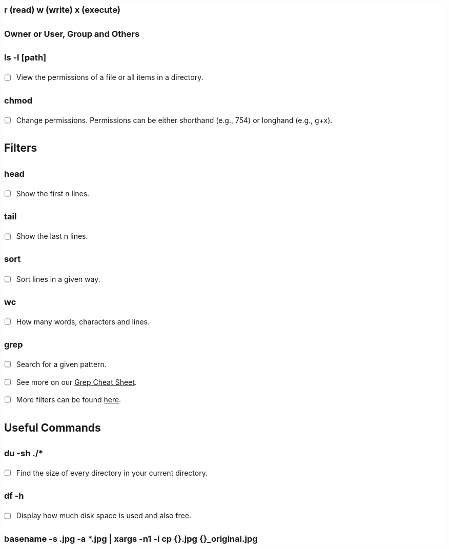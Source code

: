 ### r (read) w (write) x (execute)

### Owner or User, Group and Others

### ls -l [path]

- [ ] View the permissions of a file or all items in a directory.

### chmod <permissions> <path>

- [ ] Change permissions. Permissions can be either shorthand (e.g., 754) or longhand (e.g., g+x).

## Filters

### head

- [ ] Show the first n lines.

### tail

- [ ] Show the last n lines.

### sort

- [ ] Sort lines in a given way.

### wc

- [ ] How many words, characters and lines.

### grep

- [ ] Search for a given pattern.

- [ ] See more on our [Grep Cheat Sheet](https://www.gnu.org/software/grep/manual/grep.html#Regular-Expressions).

- [ ] More filters can be found [here](https://www.tecmint.com/15-basic-grep-command-examples-in-linux/).

## Useful Commands

### du -sh ./*

- [ ] Find the size of every directory in your current directory.

### df -h

- [ ] Display how much disk space is used and also free.

### basename -s .jpg -a *.jpg | xargs -n1 -i cp {}.jpg {}_original.jpg

